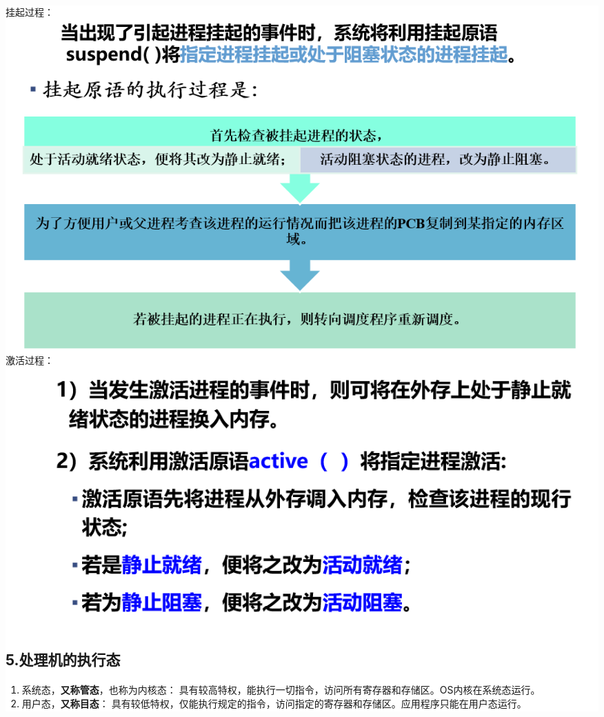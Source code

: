 挂起过程：![5c07db47126eddf65ba2e043c9ad1650.png](../_resources/5c07db47126eddf65ba2e043c9ad1650.png)
激活过程：![2b36bab2c72eca9cf78bceee5947f515.png](../_resources/2b36bab2c72eca9cf78bceee5947f515.png)
## 5.处理机的执行态
1. 系统态，**又称管态**，也称为内核态：
具有较高特权，能执行一切指令，访问所有寄存器和存储区。OS内核在系统态运行。
2. 用户态，**又称目态**：
具有较低特权，仅能执行规定的指令，访问指定的寄存器和存储区。应用程序只能在用户态运行。
